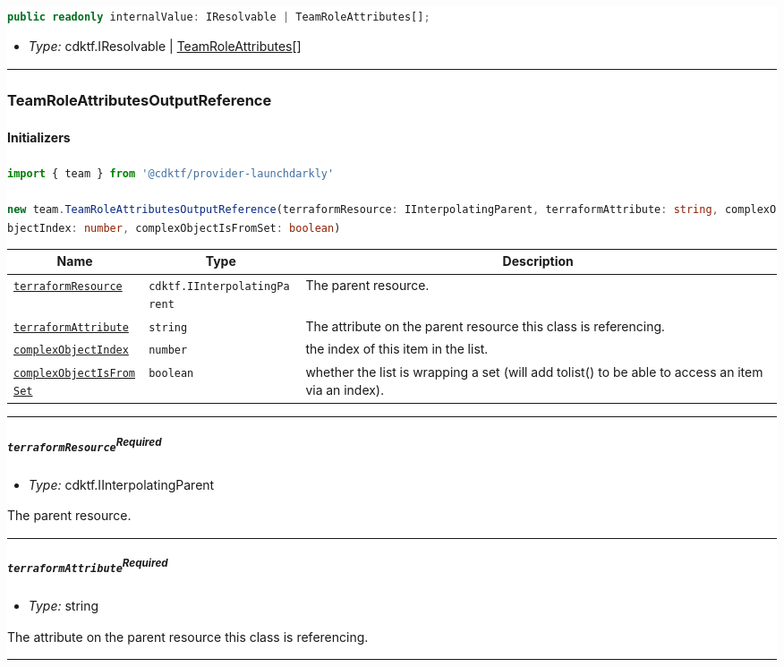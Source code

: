 ```typescript
public readonly internalValue: IResolvable | TeamRoleAttributes[];
```

- *Type:* cdktf.IResolvable | <a href="#@cdktf/provider-launchdarkly.team.TeamRoleAttributes">TeamRoleAttributes</a>[]

---


### TeamRoleAttributesOutputReference <a name="TeamRoleAttributesOutputReference" id="@cdktf/provider-launchdarkly.team.TeamRoleAttributesOutputReference"></a>

#### Initializers <a name="Initializers" id="@cdktf/provider-launchdarkly.team.TeamRoleAttributesOutputReference.Initializer"></a>

```typescript
import { team } from '@cdktf/provider-launchdarkly'

new team.TeamRoleAttributesOutputReference(terraformResource: IInterpolatingParent, terraformAttribute: string, complexObjectIndex: number, complexObjectIsFromSet: boolean)
```

| **Name** | **Type** | **Description** |
| --- | --- | --- |
| <code><a href="#@cdktf/provider-launchdarkly.team.TeamRoleAttributesOutputReference.Initializer.parameter.terraformResource">terraformResource</a></code> | <code>cdktf.IInterpolatingParent</code> | The parent resource. |
| <code><a href="#@cdktf/provider-launchdarkly.team.TeamRoleAttributesOutputReference.Initializer.parameter.terraformAttribute">terraformAttribute</a></code> | <code>string</code> | The attribute on the parent resource this class is referencing. |
| <code><a href="#@cdktf/provider-launchdarkly.team.TeamRoleAttributesOutputReference.Initializer.parameter.complexObjectIndex">complexObjectIndex</a></code> | <code>number</code> | the index of this item in the list. |
| <code><a href="#@cdktf/provider-launchdarkly.team.TeamRoleAttributesOutputReference.Initializer.parameter.complexObjectIsFromSet">complexObjectIsFromSet</a></code> | <code>boolean</code> | whether the list is wrapping a set (will add tolist() to be able to access an item via an index). |

---

##### `terraformResource`<sup>Required</sup> <a name="terraformResource" id="@cdktf/provider-launchdarkly.team.TeamRoleAttributesOutputReference.Initializer.parameter.terraformResource"></a>

- *Type:* cdktf.IInterpolatingParent

The parent resource.

---

##### `terraformAttribute`<sup>Required</sup> <a name="terraformAttribute" id="@cdktf/provider-launchdarkly.team.TeamRoleAttributesOutputReference.Initializer.parameter.terraformAttribute"></a>

- *Type:* string

The attribute on the parent resource this class is referencing.

---